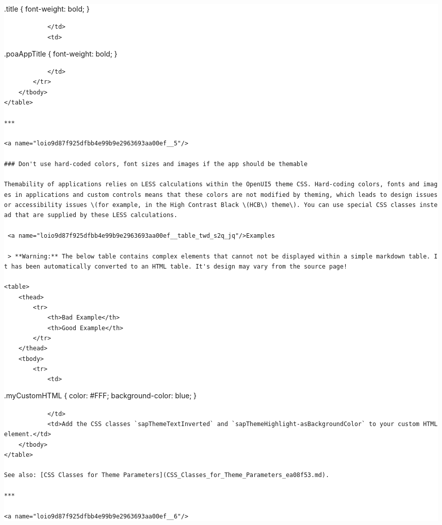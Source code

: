 .title {
	font-weight: bold;
}
```
			</td>
			<td> 

```

.poaAppTitle {
	font-weight: bold;
}
```
			</td>
		</tr>
	</tbody>
</table>

***

<a name="loio9d87f925dfbb4e99b9e2963693aa00ef__5"/>

### Don't use hard-coded colors, font sizes and images if the app should be themable

Themability of applications relies on LESS calculations within the OpenUI5 theme CSS. Hard-coding colors, fonts and images in applications and custom controls means that these colors are not modified by theming, which leads to design issues or accessibility issues \(for example, in the High Contrast Black \(HCB\) theme\). You can use special CSS classes instead that are supplied by these LESS calculations.

 <a name="loio9d87f925dfbb4e99b9e2963693aa00ef__table_twd_s2q_jq"/>Examples

 > **Warning:** The below table contains complex elements that cannot not be displayed within a simple markdown table. It has been automatically converted to an HTML table. It's design may vary from the source page!

<table>
	<thead>
		<tr>
			<th>Bad Example</th>
			<th>Good Example</th>
		</tr>
	</thead>
	<tbody>
		<tr>
			<td> 

```

.myCustomHTML {
	color: #FFF;
	background-color: blue;
}
```
			</td>
			<td>Add the CSS classes `sapThemeTextInverted` and `sapThemeHighlight-asBackgroundColor` to your custom HTML element.</td>
	</tbody>
</table>

See also: [CSS Classes for Theme Parameters](CSS_Classes_for_Theme_Parameters_ea08f53.md).

***

<a name="loio9d87f925dfbb4e99b9e2963693aa00ef__6"/>
```